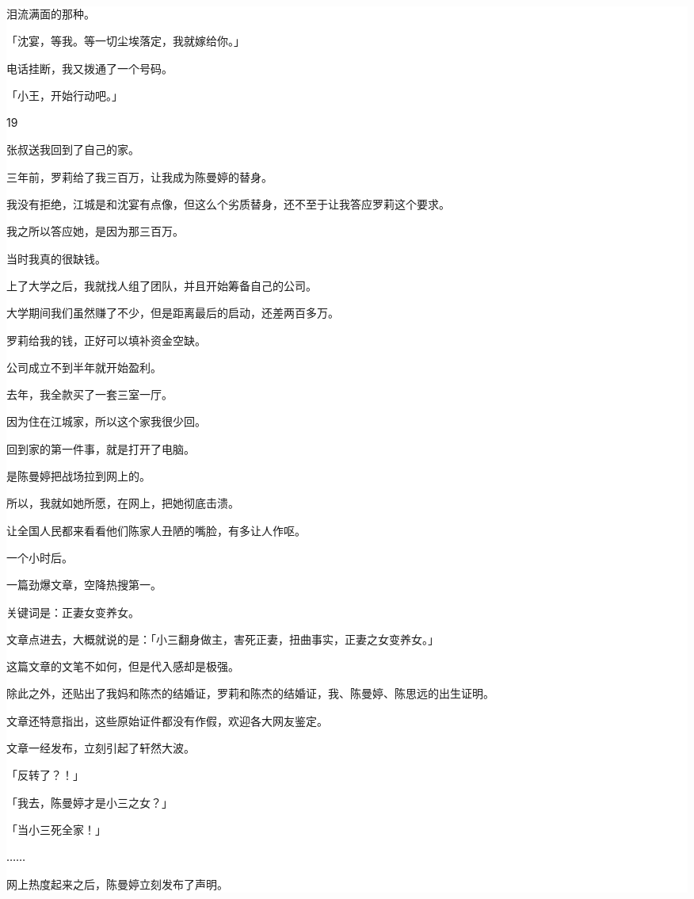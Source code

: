 泪流满面的那种。

「沈宴，等我。等一切尘埃落定，我就嫁给你。」

电话挂断，我又拨通了一个号码。

「小王，开始行动吧。」

19

张叔送我回到了自己的家。

三年前，罗莉给了我三百万，让我成为陈曼婷的替身。

我没有拒绝，江城是和沈宴有点像，但这么个劣质替身，还不至于让我答应罗莉这个要求。

我之所以答应她，是因为那三百万。

当时我真的很缺钱。

上了大学之后，我就找人组了团队，并且开始筹备自己的公司。

大学期间我们虽然赚了不少，但是距离最后的启动，还差两百多万。

罗莉给我的钱，正好可以填补资金空缺。

公司成立不到半年就开始盈利。

去年，我全款买了一套三室一厅。

因为住在江城家，所以这个家我很少回。

回到家的第一件事，就是打开了电脑。

是陈曼婷把战场拉到网上的。

所以，我就如她所愿，在网上，把她彻底击溃。

让全国人民都来看看他们陈家人丑陋的嘴脸，有多让人作呕。

一个小时后。

一篇劲爆文章，空降热搜第一。

关键词是：正妻女变养女。

文章点进去，大概就说的是：「小三翻身做主，害死正妻，扭曲事实，正妻之女变养女。」

这篇文章的文笔不如何，但是代入感却是极强。

除此之外，还贴出了我妈和陈杰的结婚证，罗莉和陈杰的结婚证，我、陈曼婷、陈思远的出生证明。

文章还特意指出，这些原始证件都没有作假，欢迎各大网友鉴定。

文章一经发布，立刻引起了轩然大波。

「反转了？！」

「我去，陈曼婷才是小三之女？」

「当小三死全家！」

……

网上热度起来之后，陈曼婷立刻发布了声明。
